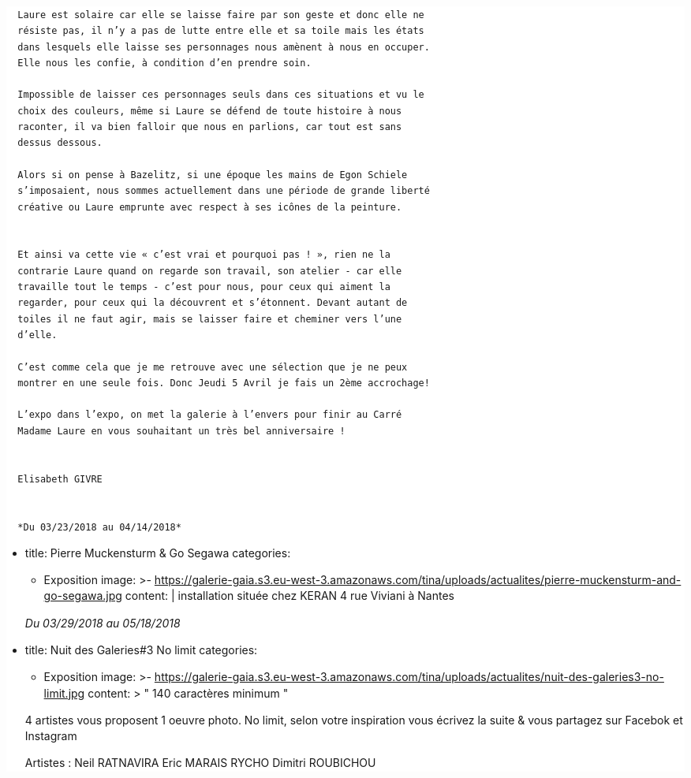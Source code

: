       Laure est solaire car elle se laisse faire par son geste et donc elle ne
      résiste pas, il n’y a pas de lutte entre elle et sa toile mais les états
      dans lesquels elle laisse ses personnages nous amènent à nous en occuper.
      Elle nous les confie, à condition d’en prendre soin.

      Impossible de laisser ces personnages seuls dans ces situations et vu le
      choix des couleurs, même si Laure se défend de toute histoire à nous
      raconter, il va bien falloir que nous en parlions, car tout est sans
      dessus dessous.

      Alors si on pense à Bazelitz, si une époque les mains de Egon Schiele
      s’imposaient, nous sommes actuellement dans une période de grande liberté
      créative ou Laure emprunte avec respect à ses icônes de la peinture.


      Et ainsi va cette vie « c’est vrai et pourquoi pas ! », rien ne la
      contrarie Laure quand on regarde son travail, son atelier - car elle
      travaille tout le temps - c’est pour nous, pour ceux qui aiment la
      regarder, pour ceux qui la découvrent et s’étonnent. Devant autant de
      toiles il ne faut agir, mais se laisser faire et cheminer vers l’une
      d’elle.

      C’est comme cela que je me retrouve avec une sélection que je ne peux
      montrer en une seule fois. Donc Jeudi 5 Avril je fais un 2ème accrochage!

      L’expo dans l’expo, on met la galerie à l’envers pour finir au Carré
      Madame Laure en vous souhaitant un très bel anniversaire !


      Elisabeth GIVRE


      *Du 03/23/2018 au 04/14/2018*
  - title: Pierre Muckensturm & Go Segawa
    categories:
      - Exposition
    image: >-
      https://galerie-gaia.s3.eu-west-3.amazonaws.com/tina/uploads/actualites/pierre-muckensturm-and-go-segawa.jpg
    content: |
      installation située chez KERAN 4 rue Viviani à Nantes

      *Du 03/29/2018 au 05/18/2018*
  - title: Nuit des Galeries#3 No limit
    categories:
      - Exposition
    image: >-
      https://galerie-gaia.s3.eu-west-3.amazonaws.com/tina/uploads/actualites/nuit-des-galeries3-no-limit.jpg
    content: >
      " 140 caractères minimum "

      4 artistes vous proposent 1 oeuvre photo. No limit, selon votre
      inspiration vous écrivez la suite & vous partagez sur Facebok et Instagram

      Artistes : Neil RATNAVIRA  Eric MARAIS RYCHO Dimitri ROUBICHOU
